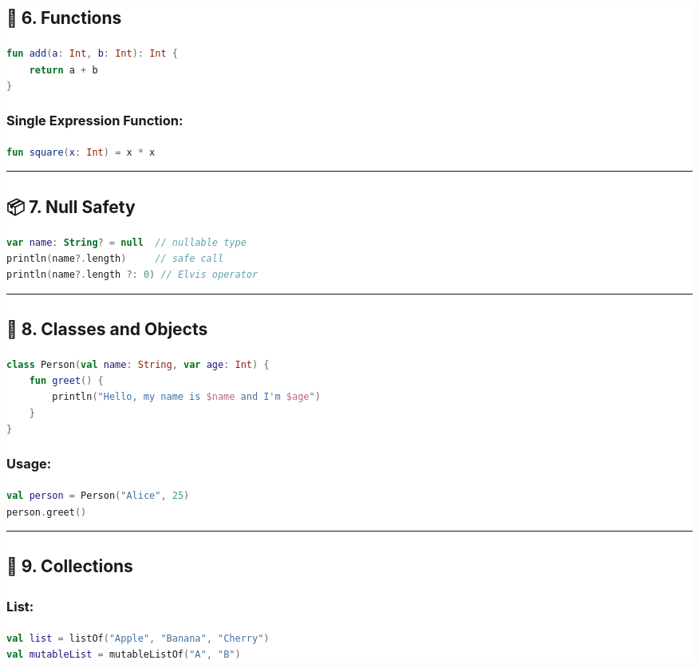
## 🧮 6. Functions

```kotlin
fun add(a: Int, b: Int): Int {
    return a + b
}
```

### Single Expression Function:

```kotlin
fun square(x: Int) = x * x
```

---

## 📦 7. Null Safety

```kotlin
var name: String? = null  // nullable type
println(name?.length)     // safe call
println(name?.length ?: 0) // Elvis operator
```

---

## 👤 8. Classes and Objects

```kotlin
class Person(val name: String, var age: Int) {
    fun greet() {
        println("Hello, my name is $name and I'm $age")
    }
}
```

### Usage:

```kotlin
val person = Person("Alice", 25)
person.greet()
```

---

## 🧰 9. Collections

### List:

```kotlin
val list = listOf("Apple", "Banana", "Cherry")
val mutableList = mutableListOf("A", "B")
```
